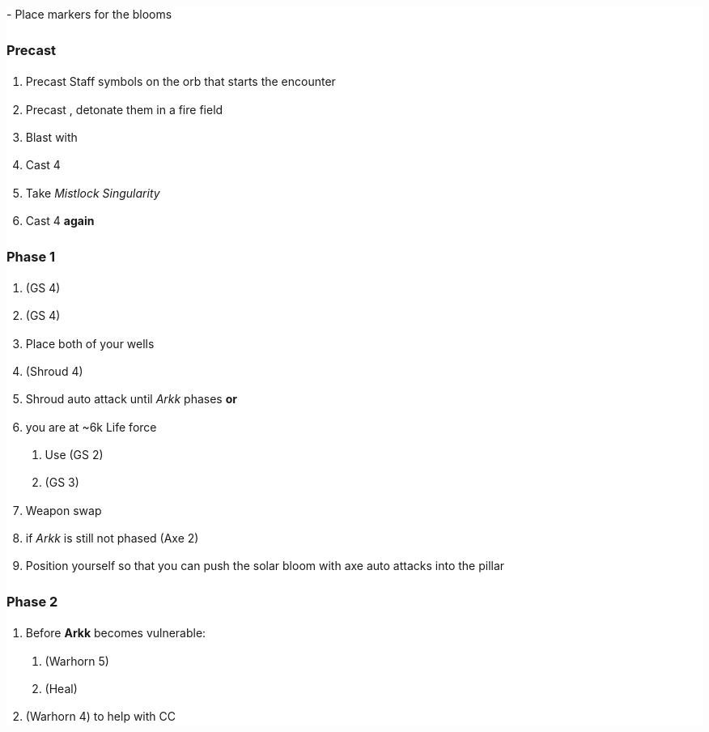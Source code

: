 <Boss name="arkk" video="" videoCreator="" foodId="91805" utilityId="50082" heal="signetofvampirism" utility1="wellofsuffering" utility2="wellofdarkness" utility3="signetofspite" elite="lichform" weapon1MainAffix="Berserker" weapon1MainType="Greatsword" weapon1MainSigil1="force" weapon1MainSigil2="Impact" weapon1MainInfusion1Id="37131" weapon1MainInfusion2Id="37131" weapon2OffAffix="Berserker" weapon2OffType="warhorn" weapon2OffSigil="force" weapon2OffInfusionId="37131" weapon2MainAffix="Berserker" weapon2MainType="axe" weapon2MainSigil1="Impact" weapon2MainInfusion1Id="37131">
-   Place markers for the blooms

</Boss>

### **Precast**

1.  Precast Staff symbols on the orb that starts the encounter

2.  Precast <Skill name="Summon Bone Minions"/>, detonate them in a fire field

3.  Blast <Boon name="Might"/> with <SpecialActionKey name="hypernovalaunch"/>

4.  Cast <Skill name="Lich Form"/> 4

5.  Take *Mistlock Singularity*

6.  Cast <Skill name="Lich Form"/> 4 **again**


### **Phase 1**

1.  <Skill name="Grasping Darkness"/> (GS 4)

2.  <Skill name="Nightfall"/> (GS 4)

3.  Place both of your wells

4.  <Skill name="Soul Spiral"/> (Shroud 4)

5.  Shroud auto attack until *Arkk* phases **or**

6.  you are at ~6k Life force

    1.  Use <Skill name="Gravedigger"/> (GS 2)

    2.  <Skill name="Death Spiral"/> (GS 3)


7.  Weapon swap

8.  if *Arkk* is still not phased <Skill name="Ghastly Claws"/> (Axe 2)

9.  Position yourself so that you can push the solar bloom with axe auto attacks into the pillar


### **Phase 2**

1.  Before **Arkk** becomes vulnerable:

    1.  <Skill name="Locust Swarm"/> (Warhorn 5)

    2.  <Skill name="Signet of Vampirism"/> (Heal)


2.  <Skill name="Wail of Doom"/> (Warhorn 4) to help with CC
